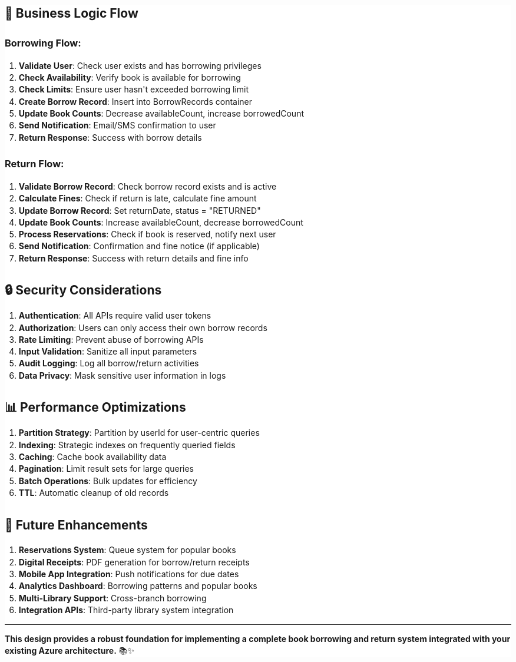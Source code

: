 ## 🔄 Business Logic Flow

### Borrowing Flow:
1. **Validate User**: Check user exists and has borrowing privileges
2. **Check Availability**: Verify book is available for borrowing
3. **Check Limits**: Ensure user hasn't exceeded borrowing limit
4. **Create Borrow Record**: Insert into BorrowRecords container
5. **Update Book Counts**: Decrease availableCount, increase borrowedCount
6. **Send Notification**: Email/SMS confirmation to user
7. **Return Response**: Success with borrow details

### Return Flow:
1. **Validate Borrow Record**: Check borrow record exists and is active
2. **Calculate Fines**: Check if return is late, calculate fine amount
3. **Update Borrow Record**: Set returnDate, status = "RETURNED"
4. **Update Book Counts**: Increase availableCount, decrease borrowedCount
5. **Process Reservations**: Check if book is reserved, notify next user
6. **Send Notification**: Confirmation and fine notice (if applicable)
7. **Return Response**: Success with return details and fine info

## 🔒 Security Considerations

1. **Authentication**: All APIs require valid user tokens
2. **Authorization**: Users can only access their own borrow records
3. **Rate Limiting**: Prevent abuse of borrowing APIs
4. **Input Validation**: Sanitize all input parameters
5. **Audit Logging**: Log all borrow/return activities
6. **Data Privacy**: Mask sensitive user information in logs

## 📊 Performance Optimizations

1. **Partition Strategy**: Partition by userId for user-centric queries
2. **Indexing**: Strategic indexes on frequently queried fields
3. **Caching**: Cache book availability data
4. **Pagination**: Limit result sets for large queries
5. **Batch Operations**: Bulk updates for efficiency
6. **TTL**: Automatic cleanup of old records

## 🎯 Future Enhancements

1. **Reservations System**: Queue system for popular books
2. **Digital Receipts**: PDF generation for borrow/return receipts
3. **Mobile App Integration**: Push notifications for due dates
4. **Analytics Dashboard**: Borrowing patterns and popular books
5. **Multi-Library Support**: Cross-branch borrowing
6. **Integration APIs**: Third-party library system integration

---

**This design provides a robust foundation for implementing a complete book borrowing and return system integrated with your existing Azure architecture.** 📚✨